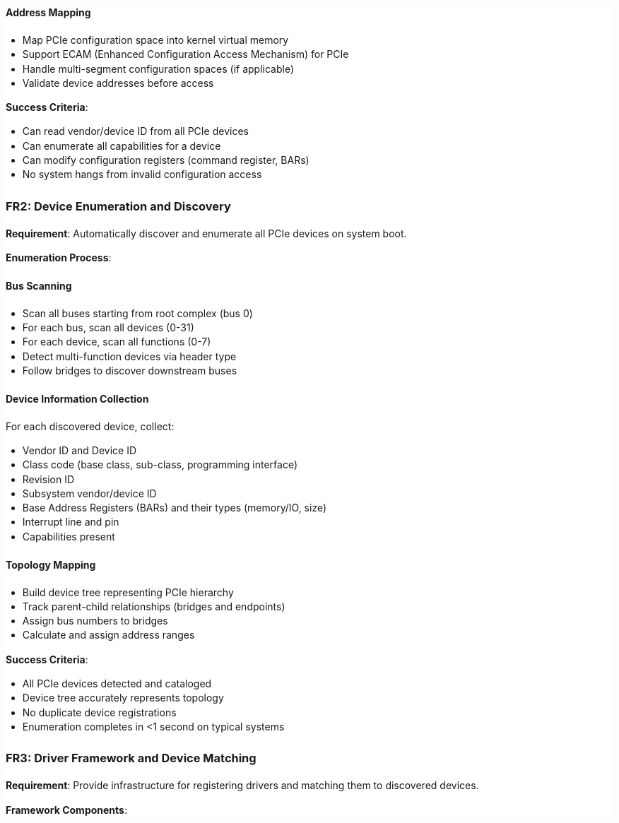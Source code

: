 #### Address Mapping
- Map PCIe configuration space into kernel virtual memory
- Support ECAM (Enhanced Configuration Access Mechanism) for PCIe
- Handle multi-segment configuration spaces (if applicable)
- Validate device addresses before access

**Success Criteria**:
- Can read vendor/device ID from all PCIe devices
- Can enumerate all capabilities for a device
- Can modify configuration registers (command register, BARs)
- No system hangs from invalid configuration access

### FR2: Device Enumeration and Discovery

**Requirement**: Automatically discover and enumerate all PCIe devices on system boot.

**Enumeration Process**:

#### Bus Scanning
- Scan all buses starting from root complex (bus 0)
- For each bus, scan all devices (0-31)
- For each device, scan all functions (0-7)
- Detect multi-function devices via header type
- Follow bridges to discover downstream buses

#### Device Information Collection
For each discovered device, collect:
- Vendor ID and Device ID
- Class code (base class, sub-class, programming interface)
- Revision ID
- Subsystem vendor/device ID
- Base Address Registers (BARs) and their types (memory/IO, size)
- Interrupt line and pin
- Capabilities present

#### Topology Mapping
- Build device tree representing PCIe hierarchy
- Track parent-child relationships (bridges and endpoints)
- Assign bus numbers to bridges
- Calculate and assign address ranges

**Success Criteria**:
- All PCIe devices detected and cataloged
- Device tree accurately represents topology
- No duplicate device registrations
- Enumeration completes in <1 second on typical systems

### FR3: Driver Framework and Device Matching

**Requirement**: Provide infrastructure for registering drivers and matching them to discovered devices.

**Framework Components**:
